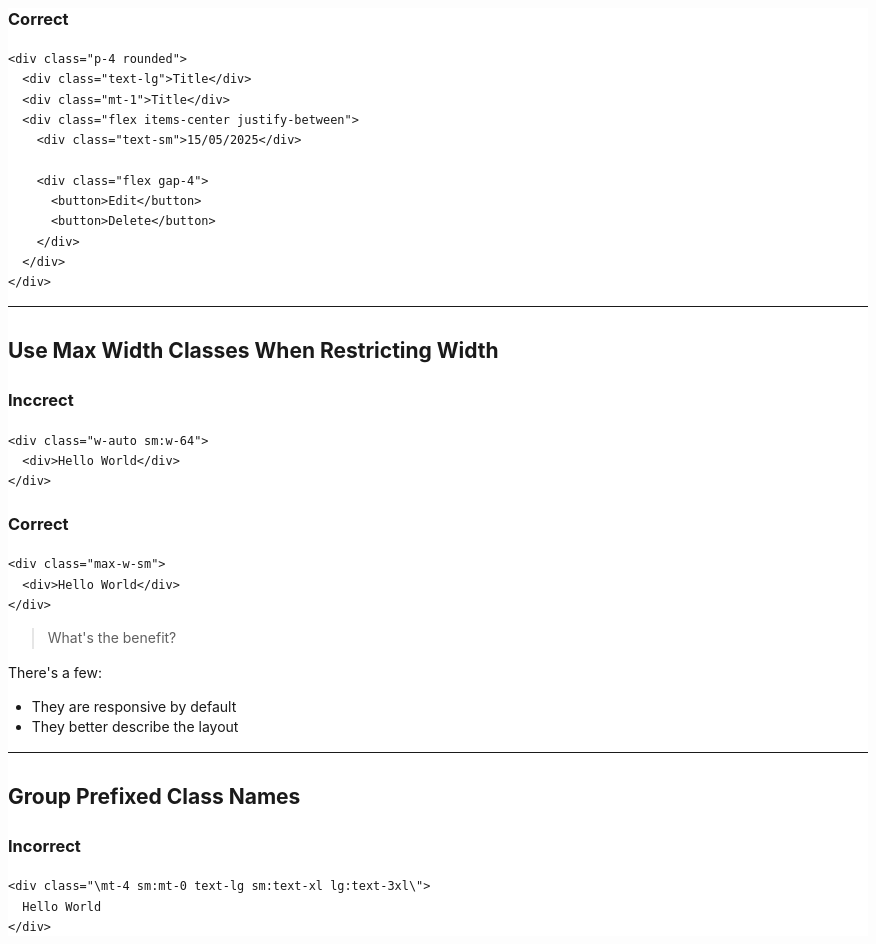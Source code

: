 ### Correct

```
<div class="p-4 rounded">
  <div class="text-lg">Title</div>
  <div class="mt-1">Title</div>
  <div class="flex items-center justify-between">
    <div class="text-sm">15/05/2025</div>

    <div class="flex gap-4">
      <button>Edit</button>
      <button>Delete</button>
    </div>
  </div>
</div>
```

---

## Use Max Width Classes When Restricting Width

### Inccrect

```
<div class="w-auto sm:w-64">
  <div>Hello World</div>
</div>
```

### Correct

```
<div class="max-w-sm">
  <div>Hello World</div>
</div>
```

> What's the benefit?

There's a few:

- They are responsive by default
- They better describe the layout

---

## Group Prefixed Class Names

### Incorrect

```
<div class="\mt-4 sm:mt-0 text-lg sm:text-xl lg:text-3xl\">
  Hello World
</div>
```
